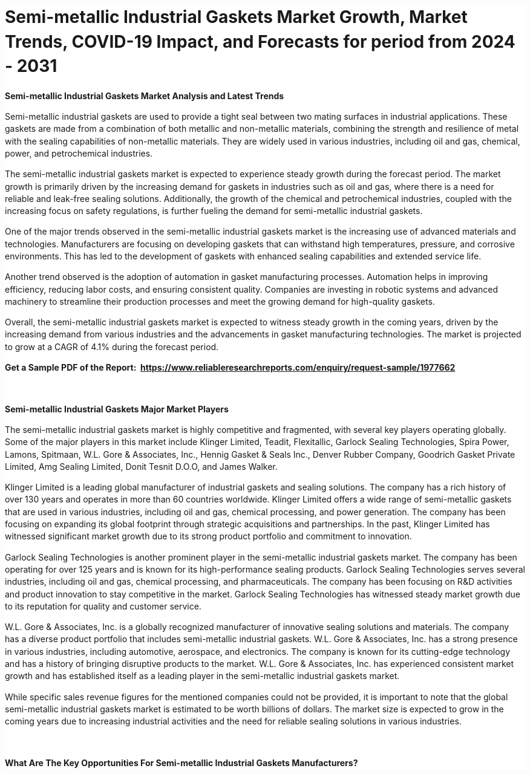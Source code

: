 <p><h1>Semi-metallic Industrial Gaskets Market Growth, Market Trends, COVID-19 Impact, and Forecasts for period from 2024 - 2031</h1></p><p><strong>Semi-metallic Industrial Gaskets Market Analysis and Latest Trends</strong></p>
<p><p>Semi-metallic industrial gaskets are used to provide a tight seal between two mating surfaces in industrial applications. These gaskets are made from a combination of both metallic and non-metallic materials, combining the strength and resilience of metal with the sealing capabilities of non-metallic materials. They are widely used in various industries, including oil and gas, chemical, power, and petrochemical industries.</p><p>The semi-metallic industrial gaskets market is expected to experience steady growth during the forecast period. The market growth is primarily driven by the increasing demand for gaskets in industries such as oil and gas, where there is a need for reliable and leak-free sealing solutions. Additionally, the growth of the chemical and petrochemical industries, coupled with the increasing focus on safety regulations, is further fueling the demand for semi-metallic industrial gaskets.</p><p>One of the major trends observed in the semi-metallic industrial gaskets market is the increasing use of advanced materials and technologies. Manufacturers are focusing on developing gaskets that can withstand high temperatures, pressure, and corrosive environments. This has led to the development of gaskets with enhanced sealing capabilities and extended service life.</p><p>Another trend observed is the adoption of automation in gasket manufacturing processes. Automation helps in improving efficiency, reducing labor costs, and ensuring consistent quality. Companies are investing in robotic systems and advanced machinery to streamline their production processes and meet the growing demand for high-quality gaskets.</p><p>Overall, the semi-metallic industrial gaskets market is expected to witness steady growth in the coming years, driven by the increasing demand from various industries and the advancements in gasket manufacturing technologies. The market is projected to grow at a CAGR of 4.1% during the forecast period.</p></p>
<p><strong>Get a Sample PDF of the Report:&nbsp; <a href="https://www.reliableresearchreports.com/enquiry/request-sample/1977662">https://www.reliableresearchreports.com/enquiry/request-sample/1977662</a></strong></p>
<p>&nbsp;</p>
<p><strong>Semi-metallic Industrial Gaskets Major Market Players</strong></p>
<p><p>The semi-metallic industrial gaskets market is highly competitive and fragmented, with several key players operating globally. Some of the major players in this market include Klinger Limited, Teadit, Flexitallic, Garlock Sealing Technologies, Spira Power, Lamons, Spitmaan, W.L. Gore & Associates, Inc., Hennig Gasket & Seals Inc., Denver Rubber Company, Goodrich Gasket Private Limited, Amg Sealing Limited, Donit Tesnit D.O.O, and James Walker.</p><p>Klinger Limited is a leading global manufacturer of industrial gaskets and sealing solutions. The company has a rich history of over 130 years and operates in more than 60 countries worldwide. Klinger Limited offers a wide range of semi-metallic gaskets that are used in various industries, including oil and gas, chemical processing, and power generation. The company has been focusing on expanding its global footprint through strategic acquisitions and partnerships. In the past, Klinger Limited has witnessed significant market growth due to its strong product portfolio and commitment to innovation.</p><p>Garlock Sealing Technologies is another prominent player in the semi-metallic industrial gaskets market. The company has been operating for over 125 years and is known for its high-performance sealing products. Garlock Sealing Technologies serves several industries, including oil and gas, chemical processing, and pharmaceuticals. The company has been focusing on R&D activities and product innovation to stay competitive in the market. Garlock Sealing Technologies has witnessed steady market growth due to its reputation for quality and customer service.</p><p>W.L. Gore & Associates, Inc. is a globally recognized manufacturer of innovative sealing solutions and materials. The company has a diverse product portfolio that includes semi-metallic industrial gaskets. W.L. Gore & Associates, Inc. has a strong presence in various industries, including automotive, aerospace, and electronics. The company is known for its cutting-edge technology and has a history of bringing disruptive products to the market. W.L. Gore & Associates, Inc. has experienced consistent market growth and has established itself as a leading player in the semi-metallic industrial gaskets market.</p><p>While specific sales revenue figures for the mentioned companies could not be provided, it is important to note that the global semi-metallic industrial gaskets market is estimated to be worth billions of dollars. The market size is expected to grow in the coming years due to increasing industrial activities and the need for reliable sealing solutions in various industries.</p></p>
<p>&nbsp;</p>
<p><strong>What Are The Key Opportunities For Semi-metallic Industrial Gaskets Manufacturers?</strong></p>